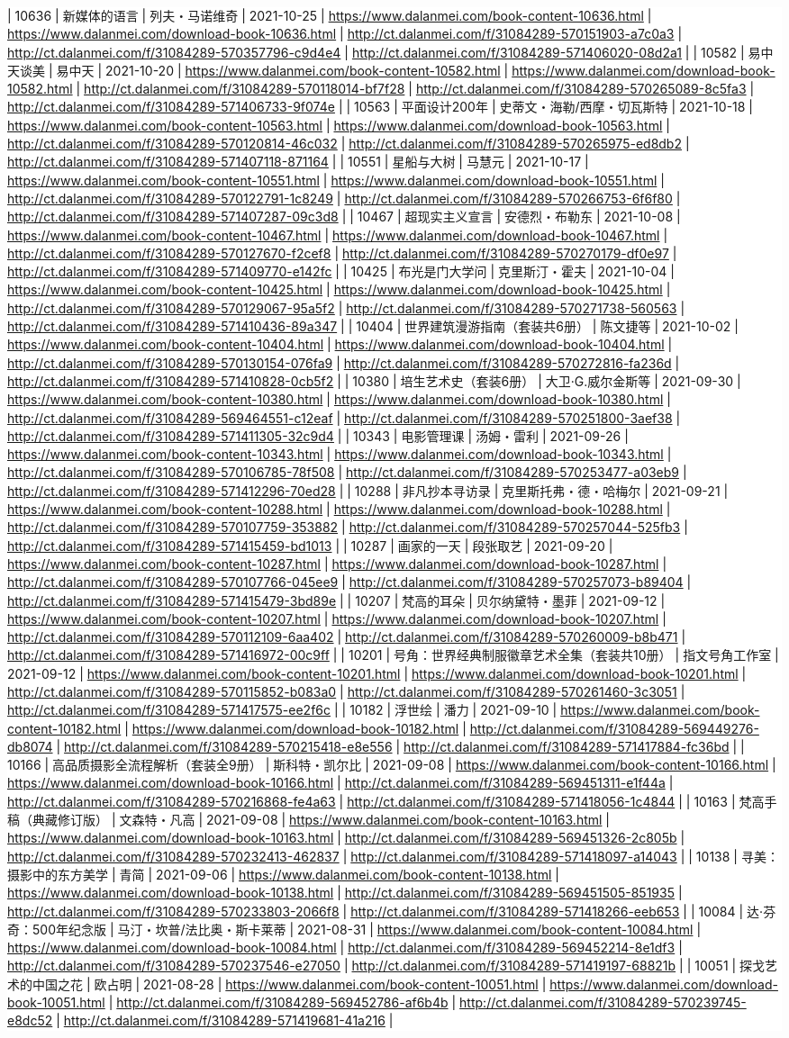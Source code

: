 | 10636 | 新媒体的语言 | 列夫・马诺维奇 | 2021-10-25 | https://www.dalanmei.com/book-content-10636.html | https://www.dalanmei.com/download-book-10636.html | http://ct.dalanmei.com/f/31084289-570151903-a7c0a3 | http://ct.dalanmei.com/f/31084289-570357796-c9d4e4 | http://ct.dalanmei.com/f/31084289-571406020-08d2a1 |
| 10582 | 易中天谈美 | 易中天 | 2021-10-20 | https://www.dalanmei.com/book-content-10582.html | https://www.dalanmei.com/download-book-10582.html | http://ct.dalanmei.com/f/31084289-570118014-bf7f28 | http://ct.dalanmei.com/f/31084289-570265089-8c5fa3 | http://ct.dalanmei.com/f/31084289-571406733-9f074e |
| 10563 | 平面设计200年 | 史蒂文・海勒/西摩・切瓦斯特 | 2021-10-18 | https://www.dalanmei.com/book-content-10563.html | https://www.dalanmei.com/download-book-10563.html | http://ct.dalanmei.com/f/31084289-570120814-46c032 | http://ct.dalanmei.com/f/31084289-570265975-ed8db2 | http://ct.dalanmei.com/f/31084289-571407118-871164 |
| 10551 | 星船与大树 | 马慧元 | 2021-10-17 | https://www.dalanmei.com/book-content-10551.html | https://www.dalanmei.com/download-book-10551.html | http://ct.dalanmei.com/f/31084289-570122791-1c8249 | http://ct.dalanmei.com/f/31084289-570266753-6f6f80 | http://ct.dalanmei.com/f/31084289-571407287-09c3d8 |
| 10467 | 超现实主义宣言 | 安德烈・布勒东 | 2021-10-08 | https://www.dalanmei.com/book-content-10467.html | https://www.dalanmei.com/download-book-10467.html | http://ct.dalanmei.com/f/31084289-570127670-f2cef8 | http://ct.dalanmei.com/f/31084289-570270179-df0e97 | http://ct.dalanmei.com/f/31084289-571409770-e142fc |
| 10425 | 布光是门大学问 | 克里斯汀・霍夫 | 2021-10-04 | https://www.dalanmei.com/book-content-10425.html | https://www.dalanmei.com/download-book-10425.html | http://ct.dalanmei.com/f/31084289-570129067-95a5f2 | http://ct.dalanmei.com/f/31084289-570271738-560563 | http://ct.dalanmei.com/f/31084289-571410436-89a347 |
| 10404 | 世界建筑漫游指南（套装共6册） | 陈文捷等 | 2021-10-02 | https://www.dalanmei.com/book-content-10404.html | https://www.dalanmei.com/download-book-10404.html | http://ct.dalanmei.com/f/31084289-570130154-076fa9 | http://ct.dalanmei.com/f/31084289-570272816-fa236d | http://ct.dalanmei.com/f/31084289-571410828-0cb5f2 |
| 10380 | 培生艺术史（套装6册） | 大卫·G.威尔金斯等 | 2021-09-30 | https://www.dalanmei.com/book-content-10380.html | https://www.dalanmei.com/download-book-10380.html | http://ct.dalanmei.com/f/31084289-569464551-c12eaf | http://ct.dalanmei.com/f/31084289-570251800-3aef38 | http://ct.dalanmei.com/f/31084289-571411305-32c9d4 |
| 10343 | 电影管理课 | 汤姆・雷利 | 2021-09-26 | https://www.dalanmei.com/book-content-10343.html | https://www.dalanmei.com/download-book-10343.html | http://ct.dalanmei.com/f/31084289-570106785-78f508 | http://ct.dalanmei.com/f/31084289-570253477-a03eb9 | http://ct.dalanmei.com/f/31084289-571412296-70ed28 |
| 10288 | 非凡抄本寻访录 | 克里斯托弗・德・哈梅尔 | 2021-09-21 | https://www.dalanmei.com/book-content-10288.html | https://www.dalanmei.com/download-book-10288.html | http://ct.dalanmei.com/f/31084289-570107759-353882 | http://ct.dalanmei.com/f/31084289-570257044-525fb3 | http://ct.dalanmei.com/f/31084289-571415459-bd1013 |
| 10287 | 画家的一天 | 段张取艺 | 2021-09-20 | https://www.dalanmei.com/book-content-10287.html | https://www.dalanmei.com/download-book-10287.html | http://ct.dalanmei.com/f/31084289-570107766-045ee9 | http://ct.dalanmei.com/f/31084289-570257073-b89404 | http://ct.dalanmei.com/f/31084289-571415479-3bd89e |
| 10207 | 梵高的耳朵 | 贝尔纳黛特・墨菲 | 2021-09-12 | https://www.dalanmei.com/book-content-10207.html | https://www.dalanmei.com/download-book-10207.html | http://ct.dalanmei.com/f/31084289-570112109-6aa402 | http://ct.dalanmei.com/f/31084289-570260009-b8b471 | http://ct.dalanmei.com/f/31084289-571416972-00c9ff |
| 10201 | 号角：世界经典制服徽章艺术全集（套装共10册） | 指文号角工作室 | 2021-09-12 | https://www.dalanmei.com/book-content-10201.html | https://www.dalanmei.com/download-book-10201.html | http://ct.dalanmei.com/f/31084289-570115852-b083a0 | http://ct.dalanmei.com/f/31084289-570261460-3c3051 | http://ct.dalanmei.com/f/31084289-571417575-ee2f6c |
| 10182 | 浮世绘 | 潘力 | 2021-09-10 | https://www.dalanmei.com/book-content-10182.html | https://www.dalanmei.com/download-book-10182.html | http://ct.dalanmei.com/f/31084289-569449276-db8074 | http://ct.dalanmei.com/f/31084289-570215418-e8e556 | http://ct.dalanmei.com/f/31084289-571417884-fc36bd |
| 10166 | 高品质摄影全流程解析（套装全9册） | 斯科特・凯尔比 | 2021-09-08 | https://www.dalanmei.com/book-content-10166.html | https://www.dalanmei.com/download-book-10166.html | http://ct.dalanmei.com/f/31084289-569451311-e1f44a | http://ct.dalanmei.com/f/31084289-570216868-fe4a63 | http://ct.dalanmei.com/f/31084289-571418056-1c4844 |
| 10163 | 梵高手稿（典藏修订版） | 文森特・凡高 | 2021-09-08 | https://www.dalanmei.com/book-content-10163.html | https://www.dalanmei.com/download-book-10163.html | http://ct.dalanmei.com/f/31084289-569451326-2c805b | http://ct.dalanmei.com/f/31084289-570232413-462837 | http://ct.dalanmei.com/f/31084289-571418097-a14043 |
| 10138 | 寻美：摄影中的东方美学 | 青简 | 2021-09-06 | https://www.dalanmei.com/book-content-10138.html | https://www.dalanmei.com/download-book-10138.html | http://ct.dalanmei.com/f/31084289-569451505-851935 | http://ct.dalanmei.com/f/31084289-570233803-2066f8 | http://ct.dalanmei.com/f/31084289-571418266-eeb653 |
| 10084 | 达·芬奇：500年纪念版 | 马汀・坎普/法比奥・斯卡莱蒂 | 2021-08-31 | https://www.dalanmei.com/book-content-10084.html | https://www.dalanmei.com/download-book-10084.html | http://ct.dalanmei.com/f/31084289-569452214-8e1df3 | http://ct.dalanmei.com/f/31084289-570237546-e27050 | http://ct.dalanmei.com/f/31084289-571419197-68821b |
| 10051 | 探戈艺术的中国之花 | 欧占明 | 2021-08-28 | https://www.dalanmei.com/book-content-10051.html | https://www.dalanmei.com/download-book-10051.html | http://ct.dalanmei.com/f/31084289-569452786-af6b4b | http://ct.dalanmei.com/f/31084289-570239745-e8dc52 | http://ct.dalanmei.com/f/31084289-571419681-41a216 |